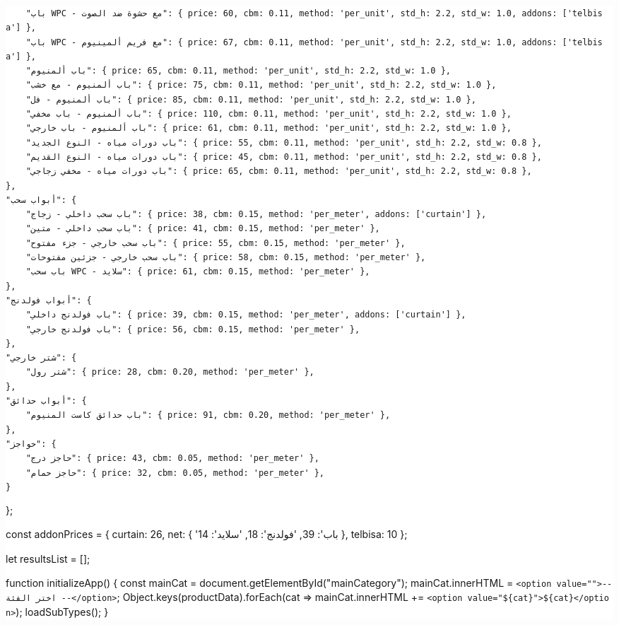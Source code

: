         "باب WPC - مع حشوة ضد الصوت": { price: 60, cbm: 0.11, method: 'per_unit', std_h: 2.2, std_w: 1.0, addons: ['telbisa'] },
        "باب WPC - مع فريم ألمينيوم": { price: 67, cbm: 0.11, method: 'per_unit', std_h: 2.2, std_w: 1.0, addons: ['telbisa'] },
        "باب ألمنيوم": { price: 65, cbm: 0.11, method: 'per_unit', std_h: 2.2, std_w: 1.0 },
        "باب ألمنيوم - مع خشب": { price: 75, cbm: 0.11, method: 'per_unit', std_h: 2.2, std_w: 1.0 },
        "باب ألمنيوم - فل": { price: 85, cbm: 0.11, method: 'per_unit', std_h: 2.2, std_w: 1.0 },
        "باب ألمنيوم - باب مخفي": { price: 110, cbm: 0.11, method: 'per_unit', std_h: 2.2, std_w: 1.0 },
        "باب ألمنيوم - باب خارجي": { price: 61, cbm: 0.11, method: 'per_unit', std_h: 2.2, std_w: 1.0 },
        "باب دورات مياه - النوع الجديد": { price: 55, cbm: 0.11, method: 'per_unit', std_h: 2.2, std_w: 0.8 },
        "باب دورات مياه - النوع القديم": { price: 45, cbm: 0.11, method: 'per_unit', std_h: 2.2, std_w: 0.8 },
        "باب دورات مياه - مخفي زجاجي": { price: 65, cbm: 0.11, method: 'per_unit', std_h: 2.2, std_w: 0.8 },
    },
    "أبواب سحب": {
        "باب سحب داخلي - زجاج": { price: 38, cbm: 0.15, method: 'per_meter', addons: ['curtain'] },
        "باب سحب داخلي - متين": { price: 41, cbm: 0.15, method: 'per_meter' },
        "باب سحب خارجي - جزء مفتوح": { price: 55, cbm: 0.15, method: 'per_meter' },
        "باب سحب خارجي - جزئين مفتوحات": { price: 58, cbm: 0.15, method: 'per_meter' },
        "باب سحب WPC - سلايد": { price: 61, cbm: 0.15, method: 'per_meter' },
    },
    "أبواب فولدنج": {
        "باب فولدنج داخلي": { price: 39, cbm: 0.15, method: 'per_meter', addons: ['curtain'] },
        "باب فولدنج خارجي": { price: 56, cbm: 0.15, method: 'per_meter' },
    },
    "شتر خارجي": {
        "شتر رول": { price: 28, cbm: 0.20, method: 'per_meter' },
    },
    "أبواب حدائق": {
        "باب حدائق كاست المنيوم": { price: 91, cbm: 0.20, method: 'per_meter' },
    },
    "حواجز": {
        "حاجز درج": { price: 43, cbm: 0.05, method: 'per_meter' },
        "حاجز حمام": { price: 32, cbm: 0.05, method: 'per_meter' },
    }
};

const addonPrices = {
    curtain: 26, net: { 'باب': 39, 'فولدنج': 18, 'سلايد': 14 }, telbisa: 10
};

let resultsList = [];

function initializeApp() {
    const mainCat = document.getElementById("mainCategory");
    mainCat.innerHTML = `<option value="">-- اختر الفئة --</option>`;
    Object.keys(productData).forEach(cat => mainCat.innerHTML += `<option value="${cat}">${cat}</option>`);
    loadSubTypes();
}
